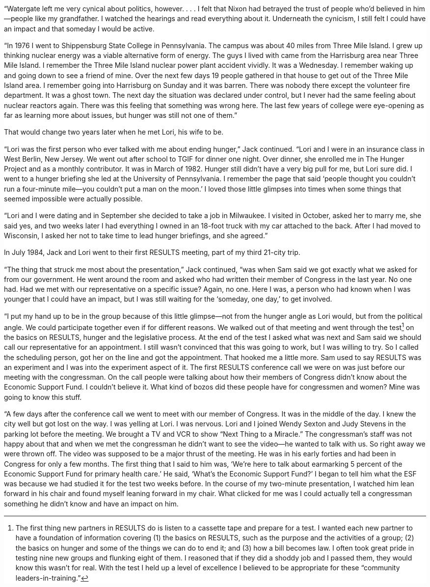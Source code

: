“Watergate left me very cynical about politics, however. . . . I felt that Nixon had betrayed the trust of people who’d believed in him—people like my grandfather. I watched the hearings and read everything about it. Underneath the cynicism, I still felt I could have an impact and that someday I would be active.

“In 1976 I went to Shippensburg State College in Pennsylvania. The campus was about 40 miles from Three Mile Island. I grew up thinking nuclear energy was a viable alternative form of energy. The guys I lived with came from the Harrisburg area near Three Mile Island. I remember the Three Mile Island nuclear power plant accident vividly. It was a Wednesday. I remember waking up and going down to see a friend of mine. Over the next few days 19 people gathered in that house to get out of the Three Mile Island area. I remember going into Harrisburg on Sunday and it was barren. There was nobody there except the volunteer fire department. It was a ghost town. The next day the situation was declared under control, but I never had the same feeling about nuclear reactors again. There was this feeling that something was wrong here. The last few years of college were eye-opening as far as learning more about issues, but hunger was still not one of them.”

That would change two years later when he met Lori, his wife to be.

“Lori was the first person who ever talked with me about ending hunger,” Jack continued. “Lori and I were in an insurance class in West Berlin, New Jersey. We went out after school to TGIF for dinner one night. Over dinner, she enrolled me in The Hunger Project and as a monthly contributor. It was in March of 1982. Hunger still didn’t have a very big pull for me, but Lori sure did. I went to a hunger briefing she led at the University of Pennsylvania. I remember the page that said ‘people thought you couldn’t run a four-minute mile—you couldn’t put a man on the moon.’ I loved those little glimpses into times when some things that seemed impossible were actually possible.

“Lori and I were dating and in September she decided to take a job in Milwaukee. I visited in October, asked her to marry me, she said yes, and two weeks later I had everything I owned in an 18-foot truck with my car attached to the back. After I had moved to Wisconsin, I asked her not to take time to lead hunger briefings, and she agreed.”

In July 1984, Jack and Lori went to their first RESULTS meeting, part of my third 21-city trip.

“The thing that struck me most about the presentation,” Jack continued, “was when Sam said we got exactly what we asked for from our government. He went around the room and asked who had written their member of Congress in the last year. No one had. Had we met with our representative on a specific issue? Again, no one. Here I was, a person who had known when I was younger that I could have an impact, but I was still waiting for the ‘someday, one day,’ to get involved.

“I put my hand up to be in the group because of this little glimpse—not from the hunger angle as Lori would, but from the political angle. We could participate together even if for different reasons. We walked out of that meeting and went through the test[^10] on the basics on RESULTS, hunger and the legislative process. At the end of the test I asked what was next and Sam said we should call our representative for an appointment. I still wasn’t convinced that this was going to work, but I was willing to try. So I called the scheduling person, got her on the line and got the appointment. That hooked me a little more. Sam used to say RESULTS was an experiment and I was into the experiment aspect of it. The first RESULTS conference call we were on was just before our meeting with the congressman. On the call people were talking about how their members of Congress didn’t know about the Economic Support Fund. I couldn’t believe it. What kind of bozos did these people have for congressmen and women? Mine was going to know this stuff.

“A few days after the conference call we went to meet with our member of Congress. It was in the middle of the day. I knew the city well but got lost on the way. I was yelling at Lori. I was nervous. Lori and I joined Wendy Sexton and Judy Stevens in the parking lot before the meeting. We brought a TV and VCR to show “Next Thing to a Miracle.” The congressman’s staff was not happy about that and when we met the congressman he didn’t want to see the video—he wanted to talk with us. So right away we were thrown off. The video was supposed to be a major thrust of the meeting. He was in his early forties and had been in Congress for only a few months. The first thing that I said to him was, ‘We’re here to talk about earmarking 5 percent of the Economic Support Fund for primary health care.’ He said, ‘What’s the Economic Support Fund?’ I began to tell him what the ESF was because we had studied it for the test two weeks before. In the course of my two-minute presentation, I watched him lean forward in his chair and found myself leaning forward in my chair. What clicked for me was I could actually tell a congressman something he didn’t know and have an impact on him.


[^1]:  A trimtab is the small rudder found on the back of a larger rudder on an ocean liner. The trimtab is easier to turn. Buckminster Fuller coined our usage of the term when he said that if you wanted to turn the ship of state, you shouldn’t try to push the ship around from the front or even try turning the rudder, but find the trimtab and turn that, and then the rudder and ship will turn more easily.   
[^2]:  The telephone conference call connects the RESULTS partners each month and includes a guest speaker. As RESULTS grew, so would the call. Now, between 200 and 300 people are on the call. The telephone conference call is described in detail in Chapter 25]].
[^3]:  The education and action meeting is held at the end of each month. RESULTS partners invite their friends to learn about an issue and write letters to elected officials and the media.
[^4]:  The Bones Exercise enables a group to take a powerful article and action sheet and create a brief talk which includes a statement of the problem, the possible solutions, and the opportunities for action. The refinement of this talk is the Laser Talk. The Bones Exercise is described in detail in Chapter 25]].
[^5]:  The Laser Talk is a two-minute talk which is a refinement of the material developed in the Bones Exercise. The Laser Talk is taught to newcomers at a RESULTS education and action meeting and is used in conversations with members of Congress, the media, and friends. The Laser Talk is described in detail in Chapter 25]].
[^6]:  A partner is one of four or more people in a RESULTS group who agrees to participate in three meetings per month: (1) the nationwide telephone conference call; (2) a delivery meeting to learn to speak issues; and (3) the education and action meeting where people gather each month to write letters to elected officials and the media.
[^7]:  In the early 1980s, 5 million children were dying each year from dehydration brought on by diarrhea. Oral rehydration therapy (ORT) is a 10-cent mixture of sugar, salt, and water which, in the right proportion, could save millions of lives each year. In 1978, the _Lancet_, a British medical journal, referred to ORT as “potentially the most important medical advance this century.”
[^8]:  The Microenterprise Loans for the Poor Act will be described in Chapter 15]]. It focused on getting tiny loans ($25 to $100) to destitute women, allowing them to start their own businesses and become self-sufficient.   
[^9]:  The Child Survival Fund (CSF) would become an account within the U.S. foreign aid program which funded child immunizations, promotion of breast feeding, oral rehydration therapy, and other primary health measures. It was administered by the U.S. Agency for International Development (USAID) through international organizations such as UNICEF, private agencies such as CARE and Save the Children, and through bilateral agreements between the U.S. and other nations.
[^10]:  The first thing new partners in RESULTS do is listen to a cassette tape and prepare for a test. I wanted each new partner to have a foundation of information covering (1) the basics on RESULTS, such as the purpose and the activities of a group; (2) the basics on hunger and some of the things we can do to end it; and (3) how a bill becomes law. I often took great pride in testing nine new groups and flunking eight of them. I reasoned that if they did a shoddy job and I passed them, they would know this wasn’t for real. With the test I held up a level of excellence I believed to be appropriate for these “community leaders-in-training.”
[^11]:  After a bill is introduced, if enough support is built, hearings are held. Hearings are followed by markup, a time when final changes are made by the committee before sending the measure to the floor of the House or Senate for a vote.
[^12]:  A conference is when members of a House and Senate committee or subcommittee meet to iron out differences in a bill that has passed both bodies. The version they agree to must return to the House and Senate for final passage before being sent to the president for signature.
[^13]:  What was particularly impressive was that the House had already agreed to a $48 million increase to AID Health over the previous year. The conferees added the $50 million for primary health to the AID Health account, which created an overall increase of $98 million to AID Health. The AID Health account, which had been $125 million in 1984, would be $223 million in 1985. The numbers (in millions) looked like this:   